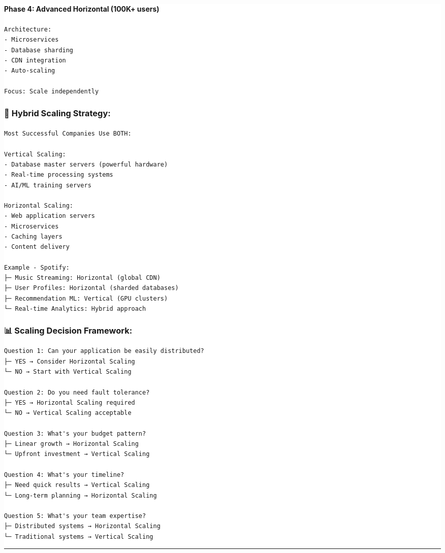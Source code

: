 #### **Phase 4: Advanced Horizontal (100K+ users)**
```
Architecture:
- Microservices
- Database sharding
- CDN integration
- Auto-scaling

Focus: Scale independently
```

### 🔄 **Hybrid Scaling Strategy:**

```
Most Successful Companies Use BOTH:

Vertical Scaling:
- Database master servers (powerful hardware)
- Real-time processing systems
- AI/ML training servers

Horizontal Scaling:
- Web application servers
- Microservices  
- Caching layers
- Content delivery

Example - Spotify:
├─ Music Streaming: Horizontal (global CDN)
├─ User Profiles: Horizontal (sharded databases)
├─ Recommendation ML: Vertical (GPU clusters)
└─ Real-time Analytics: Hybrid approach
```

### 📊 **Scaling Decision Framework:**

```
Question 1: Can your application be easily distributed?
├─ YES → Consider Horizontal Scaling
└─ NO → Start with Vertical Scaling

Question 2: Do you need fault tolerance?
├─ YES → Horizontal Scaling required
└─ NO → Vertical Scaling acceptable

Question 3: What's your budget pattern?
├─ Linear growth → Horizontal Scaling
└─ Upfront investment → Vertical Scaling

Question 4: What's your timeline?
├─ Need quick results → Vertical Scaling
└─ Long-term planning → Horizontal Scaling

Question 5: What's your team expertise?
├─ Distributed systems → Horizontal Scaling
└─ Traditional systems → Vertical Scaling
```

---